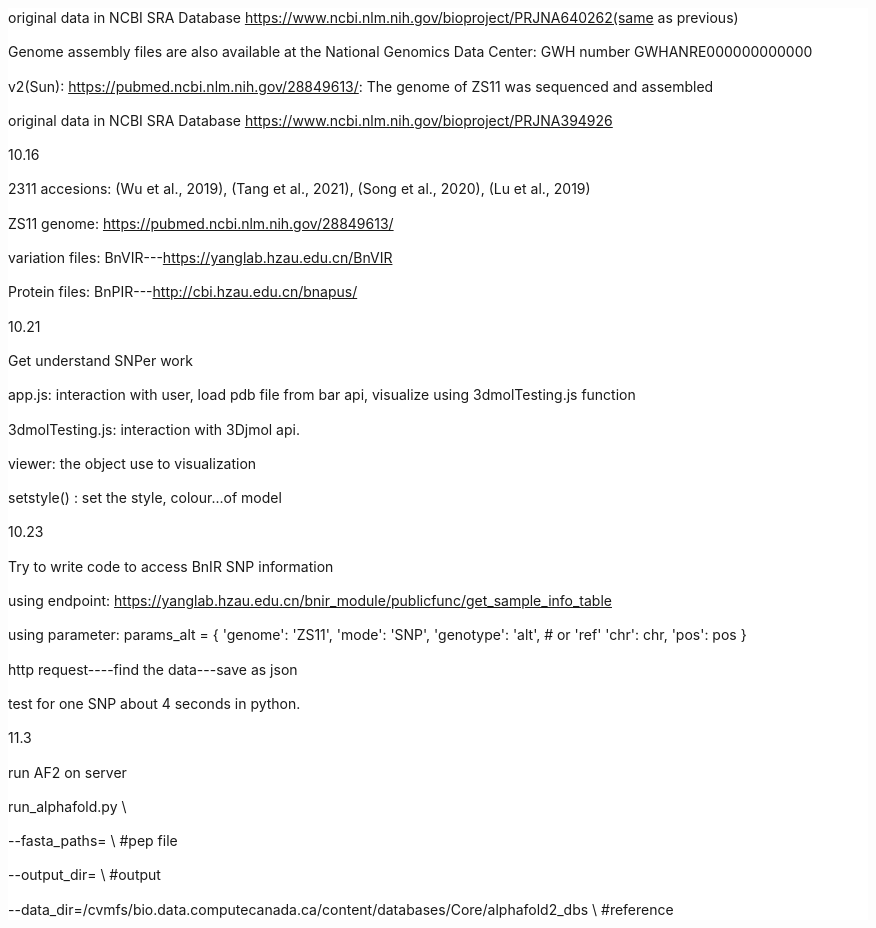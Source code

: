 original data in NCBI SRA Database https://www.ncbi.nlm.nih.gov/bioproject/PRJNA640262(same as previous)

Genome assembly files are also available at the National Genomics Data Center: GWH number GWHANRE000000000000

v2(Sun): https://pubmed.ncbi.nlm.nih.gov/28849613/:
The genome of ZS11 was sequenced and assembled

original data in NCBI SRA Database https://www.ncbi.nlm.nih.gov/bioproject/PRJNA394926

10.16

2311 accesions: (Wu et al., 2019), (Tang et al., 2021), (Song et al., 2020), (Lu et al., 2019)

ZS11 genome: https://pubmed.ncbi.nlm.nih.gov/28849613/

variation files: BnVIR---https://yanglab.hzau.edu.cn/BnVIR

Protein files: BnPIR---http://cbi.hzau.edu.cn/bnapus/

10.21

Get understand SNPer work

app.js: interaction with user, load pdb file from bar api, visualize using 3dmolTesting.js function

3dmolTesting.js: interaction with 3Djmol api.

viewer: the object use to visualization

setstyle() : set the style, colour...of model

10.23

Try to write code to access BnIR SNP information

using endpoint: https://yanglab.hzau.edu.cn/bnir_module/publicfunc/get_sample_info_table

using parameter: params_alt = {
 'genome': 'ZS11',
 'mode': 'SNP',
 'genotype': 'alt', # or 'ref'
 'chr': chr,
 'pos': pos
}

http request----find the data---save as json

test for one SNP about 4 seconds in python.

11.3

run AF2 on server

run_alphafold.py \

--fasta_paths= \ #pep file

--output_dir= \ #output

--data_dir=/cvmfs/bio.data.computecanada.ca/content/databases/Core/alphafold2_dbs \ #reference
